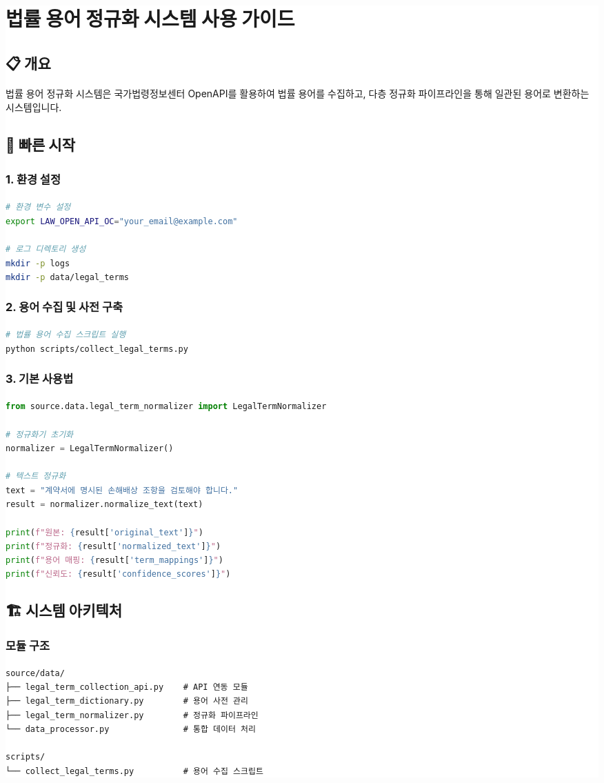 # 법률 용어 정규화 시스템 사용 가이드

## 📋 개요

법률 용어 정규화 시스템은 국가법령정보센터 OpenAPI를 활용하여 법률 용어를 수집하고, 다층 정규화 파이프라인을 통해 일관된 용어로 변환하는 시스템입니다.

## 🚀 빠른 시작

### 1. 환경 설정

```bash
# 환경 변수 설정
export LAW_OPEN_API_OC="your_email@example.com"

# 로그 디렉토리 생성
mkdir -p logs
mkdir -p data/legal_terms
```

### 2. 용어 수집 및 사전 구축

```bash
# 법률 용어 수집 스크립트 실행
python scripts/collect_legal_terms.py
```

### 3. 기본 사용법

```python
from source.data.legal_term_normalizer import LegalTermNormalizer

# 정규화기 초기화
normalizer = LegalTermNormalizer()

# 텍스트 정규화
text = "계약서에 명시된 손해배상 조항을 검토해야 합니다."
result = normalizer.normalize_text(text)

print(f"원본: {result['original_text']}")
print(f"정규화: {result['normalized_text']}")
print(f"용어 매핑: {result['term_mappings']}")
print(f"신뢰도: {result['confidence_scores']}")
```

## 🏗️ 시스템 아키텍처

### 모듈 구조

```
source/data/
├── legal_term_collection_api.py    # API 연동 모듈
├── legal_term_dictionary.py        # 용어 사전 관리
├── legal_term_normalizer.py        # 정규화 파이프라인
└── data_processor.py               # 통합 데이터 처리

scripts/
└── collect_legal_terms.py          # 용어 수집 스크립트
```
